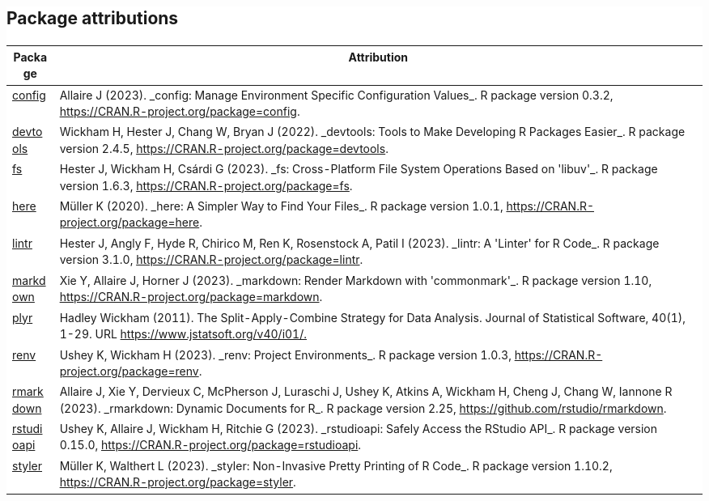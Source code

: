 ## Package attributions

| Package                                                                      | Attribution                                                                                                                                                                                                                      |
|------------------------------------------------------------------------------|----------------------------------------------------------------------------------------------------------------------------------------------------------------------------------------------------------------------------------|
| [config](https://www.rdocumentation.org/packages/config/versions/0.3.2)      | Allaire J (2023). \_config: Manage Environment Specific Configuration Values\_. R package version 0.3.2, <https://CRAN.R-project.org/package=config>.                                                                            |
| [devtools](https://www.rdocumentation.org/packages/devtools/versions/2.4.5)  | Wickham H, Hester J, Chang W, Bryan J (2022). \_devtools: Tools to Make Developing R Packages Easier\_. R package version 2.4.5, <https://CRAN.R-project.org/package=devtools>.                                                  |
| [fs](https://www.rdocumentation.org/packages/fs/versions/1.6.3)              | Hester J, Wickham H, Csárdi G (2023). \_fs: Cross-Platform File System Operations Based on 'libuv'\_. R package version 1.6.3, <https://CRAN.R-project.org/package=fs>.                                                          |
| [here](https://www.rdocumentation.org/packages/here/versions/1.0.1)          | Müller K (2020). \_here: A Simpler Way to Find Your Files\_. R package version 1.0.1, <https://CRAN.R-project.org/package=here>.                                                                                                 |
| [lintr](https://www.rdocumentation.org/packages/lintr/versions/3.1.0)        | Hester J, Angly F, Hyde R, Chirico M, Ren K, Rosenstock A, Patil I (2023). \_lintr: A 'Linter' for R Code\_. R package version 3.1.0, <https://CRAN.R-project.org/package=lintr>.                                                |
| [markdown](https://www.rdocumentation.org/packages/markdown/versions/1.10)   | Xie Y, Allaire J, Horner J (2023). \_markdown: Render Markdown with 'commonmark'\_. R package version 1.10, <https://CRAN.R-project.org/package=markdown>.                                                                       |
| [plyr](https://www.rdocumentation.org/packages/plyr/versions/1.8.9)          | Hadley Wickham (2011). The Split-Apply-Combine Strategy for Data Analysis. Journal of Statistical Software, 40(1), 1-29. URL <https://www.jstatsoft.org/v40/i01/.>                                                               |
| [renv](https://www.rdocumentation.org/packages/renv/versions/1.0.3)          | Ushey K, Wickham H (2023). \_renv: Project Environments\_. R package version 1.0.3, <https://CRAN.R-project.org/package=renv>.                                                                                                   |
| [rmarkdown](https://www.rdocumentation.org/packages/rmarkdown/versions/2.25) | Allaire J, Xie Y, Dervieux C, McPherson J, Luraschi J, Ushey K, Atkins A, Wickham H, Cheng J, Chang W, Iannone R (2023). \_rmarkdown: Dynamic Documents for R\_. R package version 2.25, <https://github.com/rstudio/rmarkdown>. |
| [rstudioapi](https://rdocumentation.org/packages/rstudioapi/versions/0.15.0) | Ushey K, Allaire J, Wickham H, Ritchie G (2023). \_rstudioapi: Safely Access the RStudio API\_. R package version 0.15.0, <https://CRAN.R-project.org/package=rstudioapi>.                                                       |
| [styler](https://www.rdocumentation.org/packages/styler/versions/1.10.2)     | Müller K, Walthert L (2023). \_styler: Non-Invasive Pretty Printing of R Code\_. R package version 1.10.2, <https://CRAN.R-project.org/package=styler>.                                                                          |
